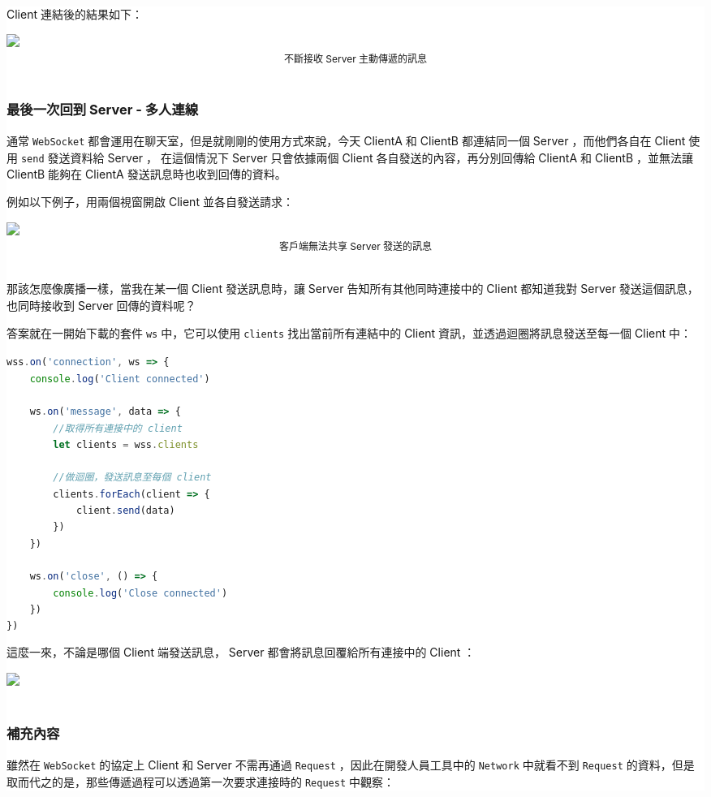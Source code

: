 Client 連結後的結果如下：

<div><img class="dz t u jy ak" src="https://miro.medium.com/max/2076/1*AHKxAKEo8YuDePJjzDNtmQ.png" role="presentation"><div style="display:flex; justify-content:center; font-size: 12px">
            <span>不斷接收 Server 主動傳遞的訊息</span>
          </div></div><br/>

### 最後一次回到 Server - 多人連線

通常 <code class="hm hn ho hp hq b">WebSocket</code> 都會運用在聊天室，但是就剛剛的使用方式來說，今天 ClientA 和 ClientB 都連結同一個 Server ，而他們各自在 Client 使用 <code class="hm hn ho hp hq b">send</code> 發送資料給 Server ， 在這個情況下 Server 只會依據兩個 Client 各自發送的內容，再分別回傳給 ClientA 和 ClientB ，並無法讓 ClientB 能夠在 ClientA 發送訊息時也收到回傳的資料。

例如以下例子，用兩個視窗開啟 Client 並各自發送請求：

<div><img class="dz t u jy ak" src="https://miro.medium.com/max/1276/1*ZIy6Qp5D3qkUWhpstPdKTg.gif" role="presentation"><div style="display:flex; justify-content:center; font-size: 12px">
            <span>客戶端無法共享 Server 發送的訊息</span>
          </div></div><br/>

那該怎麼像廣播一樣，當我在某一個 Client 發送訊息時，讓 Server 告知所有其他同時連接中的 Client 都知道我對 Server 發送這個訊息，也同時接收到 Server 回傳的資料呢？

答案就在一開始下載的套件 <code class="hm hn ho hp hq b">ws</code> 中，它可以使用 <code class="hm hn ho hp hq b">clients</code> 找出當前所有連結中的 Client 資訊，並透過迴圈將訊息發送至每一個 Client 中：

```javascript
wss.on('connection', ws => {
    console.log('Client connected')

    ws.on('message', data => {
        //取得所有連接中的 client
        let clients = wss.clients

        //做迴圈，發送訊息至每個 client
        clients.forEach(client => {
            client.send(data)
        })
    })

    ws.on('close', () => {
        console.log('Close connected')
    })
})
```

這麼一來，不論是哪個 Client 端發送訊息， Server 都會將訊息回覆給所有連接中的 Client ：

<div><img class="dz t u jy ak" src="https://miro.medium.com/max/1276/1*9ETT853cZxzHKDcBfBCyqA.gif" role="presentation"></div><br/>

### 補充內容

雖然在 <code class="hm hn ho hp hq b">WebSocket</code> 的協定上 Client 和 Server 不需再通過 <code class="hm hn ho hp hq b">Request</code> ，因此在開發人員工具中的 <code class="hm hn ho hp hq b">Network</code> 中就看不到 <code class="hm hn ho hp hq b">Request</code> 的資料，但是取而代之的是，那些傳遞過程可以透過第一次要求連接時的 <code class="hm hn ho hp hq b">Request</code> 中觀察：
